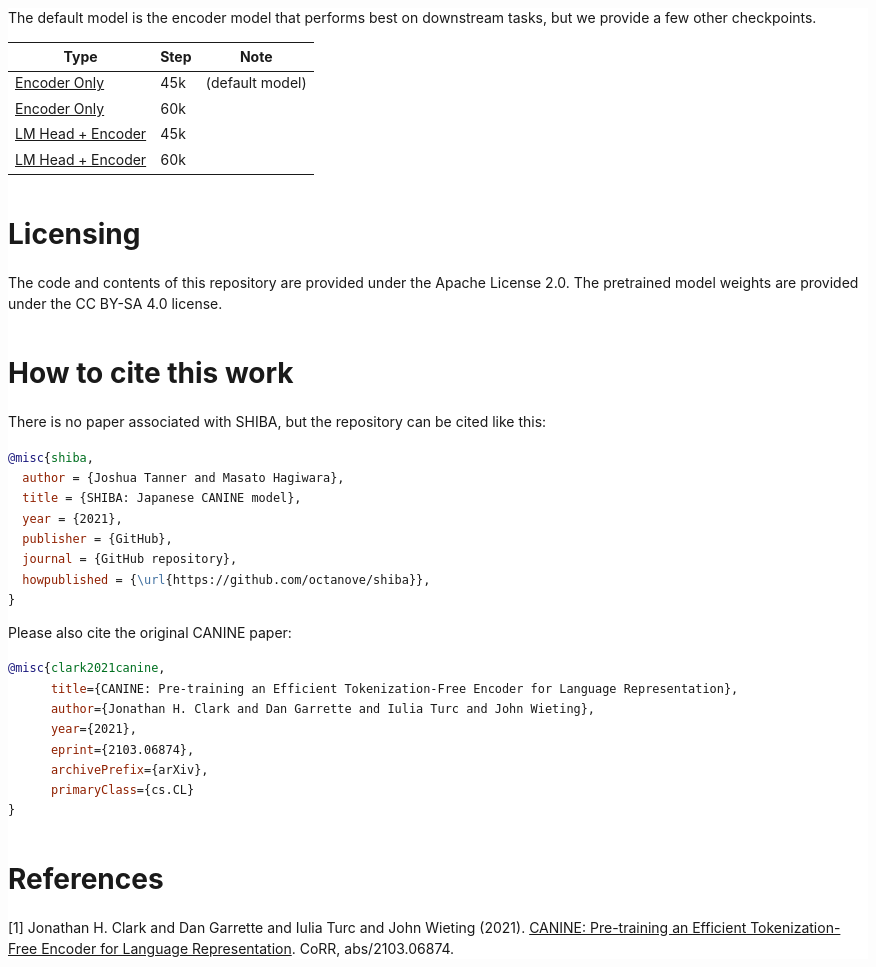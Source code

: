 The default model is the encoder model that performs best on downstream tasks, but we provide a few other checkpoints. 

| Type              | Step | Note            |
|-------------------|------|-----------------|
| [Encoder Only](https://storage.googleapis.com/shiba.octanove.com/published_checkpoints/shiba_check45k.pt)      | 45k  | (default model) |
| [Encoder Only](https://storage.googleapis.com/shiba.octanove.com/published_checkpoints/shiba_check60k.pt)     | 60k  |                 |
| [LM Head + Encoder](https://storage.googleapis.com/shiba.octanove.com/published_checkpoints/lm_check45k.pt) | 45k  |                 |
| [LM Head + Encoder](https://storage.googleapis.com/shiba.octanove.com/published_checkpoints/lm_check60k.pt) | 60k  |                 |

# Licensing

The code and contents of this repository are provided under the Apache License 2.0. The pretrained model weights are provided under the CC BY-SA 4.0 license. 

# How to cite this work

There is no paper associated with SHIBA, but the repository can be cited like this:

```bibtex
@misc{shiba,
  author = {Joshua Tanner and Masato Hagiwara},
  title = {SHIBA: Japanese CANINE model},
  year = {2021},
  publisher = {GitHub},
  journal = {GitHub repository},
  howpublished = {\url{https://github.com/octanove/shiba}},
}
```

Please also cite the original CANINE paper:
```bibtex
@misc{clark2021canine,
      title={CANINE: Pre-training an Efficient Tokenization-Free Encoder for Language Representation}, 
      author={Jonathan H. Clark and Dan Garrette and Iulia Turc and John Wieting},
      year={2021},
      eprint={2103.06874},
      archivePrefix={arXiv},
      primaryClass={cs.CL}
}
```

# References
<a id="1">[1]</a> Jonathan H. Clark and Dan Garrette and Iulia Turc and John Wieting (2021). [CANINE: Pre-training an Efficient Tokenization-Free Encoder for Language Representation](https://arxiv.org/abs/2103.06874). CoRR, abs/2103.06874.
